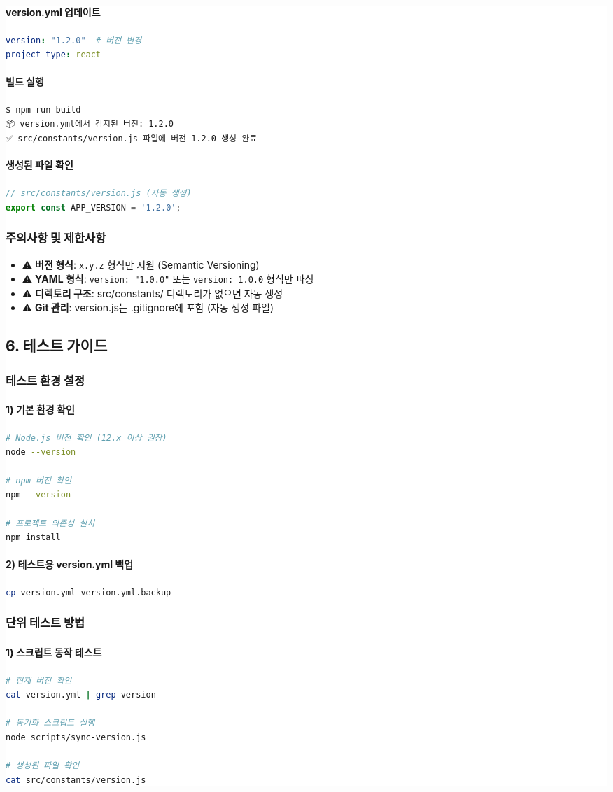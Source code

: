 #### version.yml 업데이트
```yaml
version: "1.2.0"  # 버전 변경
project_type: react
```

#### 빌드 실행
```bash
$ npm run build
📦 version.yml에서 감지된 버전: 1.2.0
✅ src/constants/version.js 파일에 버전 1.2.0 생성 완료
```

#### 생성된 파일 확인
```javascript
// src/constants/version.js (자동 생성)
export const APP_VERSION = '1.2.0';
```

### 주의사항 및 제한사항
- ⚠️ **버전 형식**: `x.y.z` 형식만 지원 (Semantic Versioning)
- ⚠️ **YAML 형식**: `version: "1.0.0"` 또는 `version: 1.0.0` 형식만 파싱
- ⚠️ **디렉토리 구조**: src/constants/ 디렉토리가 없으면 자동 생성
- ⚠️ **Git 관리**: version.js는 .gitignore에 포함 (자동 생성 파일)

## 6. 테스트 가이드

### 테스트 환경 설정

#### 1) 기본 환경 확인
```bash
# Node.js 버전 확인 (12.x 이상 권장)
node --version

# npm 버전 확인
npm --version

# 프로젝트 의존성 설치
npm install
```

#### 2) 테스트용 version.yml 백업
```bash
cp version.yml version.yml.backup
```

### 단위 테스트 방법

#### 1) 스크립트 동작 테스트
```bash
# 현재 버전 확인
cat version.yml | grep version

# 동기화 스크립트 실행
node scripts/sync-version.js

# 생성된 파일 확인
cat src/constants/version.js
```
